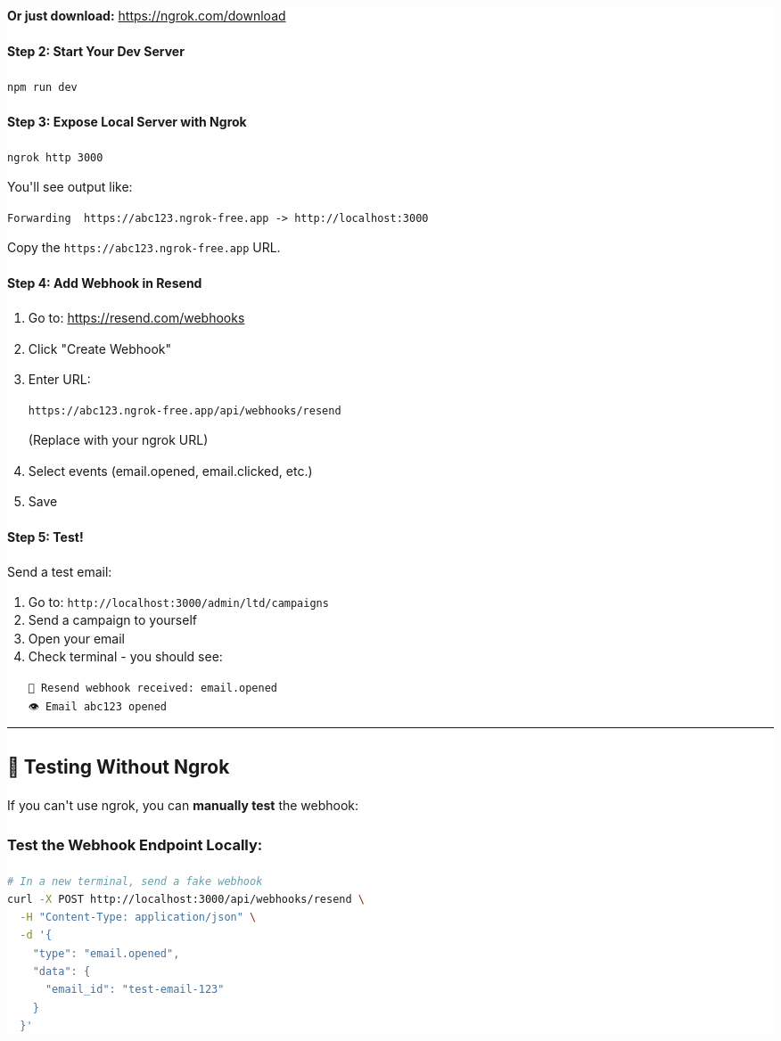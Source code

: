 **Or just download:** https://ngrok.com/download

#### Step 2: Start Your Dev Server
```bash
npm run dev
```

#### Step 3: Expose Local Server with Ngrok
```bash
ngrok http 3000
```

You'll see output like:
```
Forwarding  https://abc123.ngrok-free.app -> http://localhost:3000
```

Copy the `https://abc123.ngrok-free.app` URL.

#### Step 4: Add Webhook in Resend

1. Go to: https://resend.com/webhooks
2. Click "Create Webhook"
3. Enter URL:
   ```
   https://abc123.ngrok-free.app/api/webhooks/resend
   ```
   (Replace with your ngrok URL)

4. Select events (email.opened, email.clicked, etc.)
5. Save

#### Step 5: Test!

Send a test email:
1. Go to: `http://localhost:3000/admin/ltd/campaigns`
2. Send a campaign to yourself
3. Open your email
4. Check terminal - you should see:
   ```
   📧 Resend webhook received: email.opened
   👁️ Email abc123 opened
   ```

---

## 🧪 Testing Without Ngrok

If you can't use ngrok, you can **manually test** the webhook:

### Test the Webhook Endpoint Locally:

```bash
# In a new terminal, send a fake webhook
curl -X POST http://localhost:3000/api/webhooks/resend \
  -H "Content-Type: application/json" \
  -d '{
    "type": "email.opened",
    "data": {
      "email_id": "test-email-123"
    }
  }'
```
